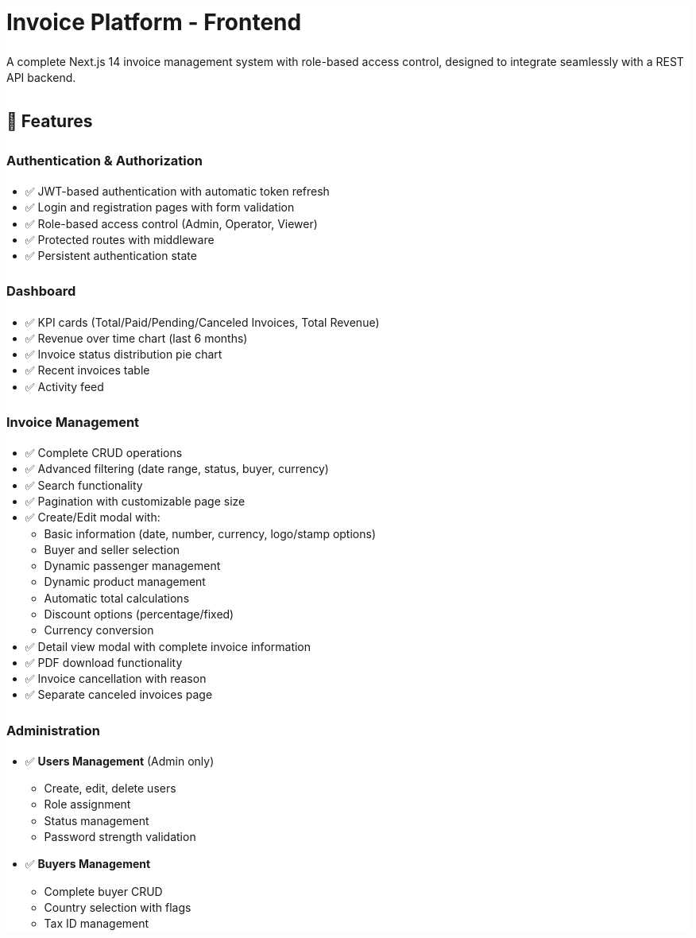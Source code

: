 # Invoice Platform - Frontend

A complete Next.js 14 invoice management system with role-based access control, designed to integrate seamlessly with a REST API backend.

## 🚀 Features

### Authentication & Authorization
- ✅ JWT-based authentication with automatic token refresh
- ✅ Login and registration pages with form validation
- ✅ Role-based access control (Admin, Operator, Viewer)
- ✅ Protected routes with middleware
- ✅ Persistent authentication state

### Dashboard
- ✅ KPI cards (Total/Paid/Pending/Canceled Invoices, Total Revenue)
- ✅ Revenue over time chart (last 6 months)
- ✅ Invoice status distribution pie chart
- ✅ Recent invoices table
- ✅ Activity feed

### Invoice Management
- ✅ Complete CRUD operations
- ✅ Advanced filtering (date range, status, buyer, currency)
- ✅ Search functionality
- ✅ Pagination with customizable page size
- ✅ Create/Edit modal with:
  - Basic information (date, number, currency, logo/stamp options)
  - Buyer and seller selection
  - Dynamic passenger management
  - Dynamic product management
  - Automatic total calculations
  - Discount options (percentage/fixed)
  - Currency conversion
- ✅ Detail view modal with complete invoice information
- ✅ PDF download functionality
- ✅ Invoice cancellation with reason
- ✅ Separate canceled invoices page

### Administration
- ✅ **Users Management** (Admin only)
  - Create, edit, delete users
  - Role assignment
  - Status management
  - Password strength validation

- ✅ **Buyers Management**
  - Complete buyer CRUD
  - Country selection with flags
  - Tax ID management

